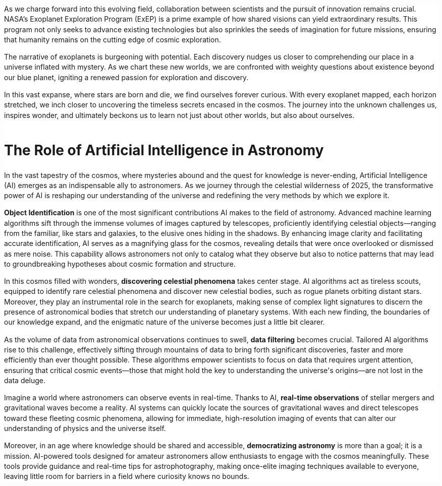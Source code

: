 As we charge forward into this evolving field, collaboration between scientists and the pursuit of innovation remains crucial. NASA’s Exoplanet Exploration Program (ExEP) is a prime example of how shared visions can yield extraordinary results. This program not only seeks to advance existing technologies but also sprinkles the seeds of imagination for future missions, ensuring that humanity remains on the cutting edge of cosmic exploration.

The narrative of exoplanets is burgeoning with potential. Each discovery nudges us closer to comprehending our place in a universe inflated with mystery. As we chart these new worlds, we are confronted with weighty questions about existence beyond our blue planet, igniting a renewed passion for exploration and discovery.

In this vast expanse, where stars are born and die, we find ourselves forever curious. With every exoplanet mapped, each horizon stretched, we inch closer to uncovering the timeless secrets encased in the cosmos. The journey into the unknown challenges us, inspires wonder, and ultimately beckons us to learn not just about other worlds, but also about ourselves.
# The Role of Artificial Intelligence in Astronomy
In the vast tapestry of the cosmos, where mysteries abound and the quest for knowledge is never-ending, Artificial Intelligence (AI) emerges as an indispensable ally to astronomers. As we journey through the celestial wilderness of 2025, the transformative power of AI is reshaping our understanding of the universe and redefining the very methods by which we explore it. 

**Object Identification** is one of the most significant contributions AI makes to the field of astronomy. Advanced machine learning algorithms sift through the immense volumes of images captured by telescopes, proficiently identifying celestial objects—ranging from the familiar, like stars and galaxies, to the elusive ones hiding in the shadows. By enhancing image clarity and facilitating accurate identification, AI serves as a magnifying glass for the cosmos, revealing details that were once overlooked or dismissed as mere noise. This capability allows astronomers not only to catalog what they observe but also to notice patterns that may lead to groundbreaking hypotheses about cosmic formation and structure.

In this cosmos filled with wonders, **discovering celestial phenomena** takes center stage. AI algorithms act as tireless scouts, equipped to identify rare celestial phenomena and discover new celestial bodies, such as rogue planets orbiting distant stars. Moreover, they play an instrumental role in the search for exoplanets, making sense of complex light signatures to discern the presence of astronomical bodies that stretch our understanding of planetary systems. With each new finding, the boundaries of our knowledge expand, and the enigmatic nature of the universe becomes just a little bit clearer.

As the volume of data from astronomical observations continues to swell, **data filtering** becomes crucial. Tailored AI algorithms rise to this challenge, effectively sifting through mountains of data to bring forth significant discoveries, faster and more efficiently than ever thought possible. These algorithms empower scientists to focus on data that requires urgent attention, ensuring that critical cosmic events—those that might hold the key to understanding the universe's origins—are not lost in the data deluge.

Imagine a world where astronomers can observe events in real-time. Thanks to AI, **real-time observations** of stellar mergers and gravitational waves become a reality. AI systems can quickly locate the sources of gravitational waves and direct telescopes toward these fleeting cosmic phenomena, allowing for immediate, high-resolution imaging of events that can alter our understanding of physics and the universe itself.

Moreover, in an age where knowledge should be shared and accessible, **democratizing astronomy** is more than a goal; it is a mission. AI-powered tools designed for amateur astronomers allow enthusiasts to engage with the cosmos meaningfully. These tools provide guidance and real-time tips for astrophotography, making once-elite imaging techniques available to everyone, leaving little room for barriers in a field where curiosity knows no bounds.
